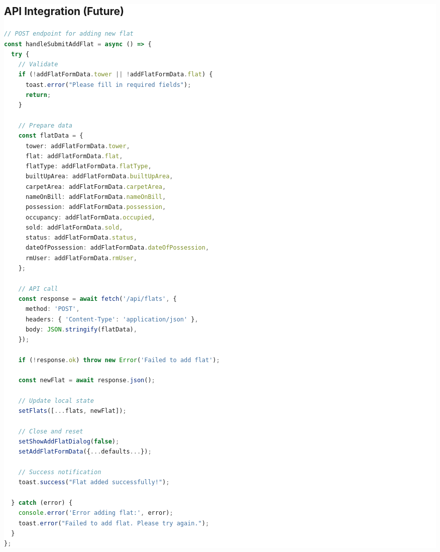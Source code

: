 ## API Integration (Future)

```typescript
// POST endpoint for adding new flat
const handleSubmitAddFlat = async () => {
  try {
    // Validate
    if (!addFlatFormData.tower || !addFlatFormData.flat) {
      toast.error("Please fill in required fields");
      return;
    }
    
    // Prepare data
    const flatData = {
      tower: addFlatFormData.tower,
      flat: addFlatFormData.flat,
      flatType: addFlatFormData.flatType,
      builtUpArea: addFlatFormData.builtUpArea,
      carpetArea: addFlatFormData.carpetArea,
      nameOnBill: addFlatFormData.nameOnBill,
      possession: addFlatFormData.possession,
      occupancy: addFlatFormData.occupied,
      sold: addFlatFormData.sold,
      status: addFlatFormData.status,
      dateOfPossession: addFlatFormData.dateOfPossession,
      rmUser: addFlatFormData.rmUser,
    };
    
    // API call
    const response = await fetch('/api/flats', {
      method: 'POST',
      headers: { 'Content-Type': 'application/json' },
      body: JSON.stringify(flatData),
    });
    
    if (!response.ok) throw new Error('Failed to add flat');
    
    const newFlat = await response.json();
    
    // Update local state
    setFlats([...flats, newFlat]);
    
    // Close and reset
    setShowAddFlatDialog(false);
    setAddFlatFormData({...defaults...});
    
    // Success notification
    toast.success("Flat added successfully!");
    
  } catch (error) {
    console.error('Error adding flat:', error);
    toast.error("Failed to add flat. Please try again.");
  }
};
```
